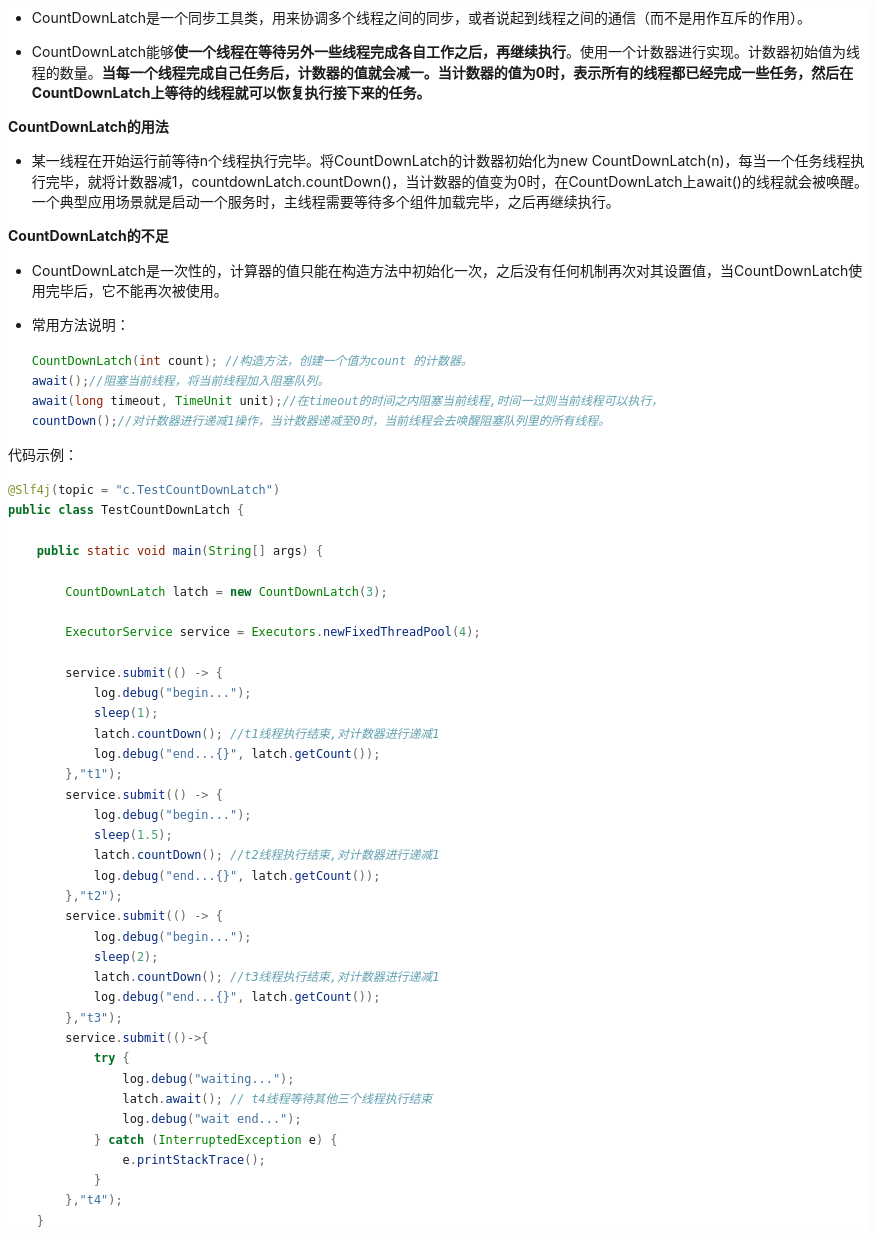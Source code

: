 * CountDownLatch是一个同步工具类，用来协调多个线程之间的同步，或者说起到线程之间的通信（而不是用作互斥的作用）。

* CountDownLatch能够**使一个线程在等待另外一些线程完成各自工作之后，再继续执行**。使用一个计数器进行实现。计数器初始值为线程的数量。**当每一个线程完成自己任务后，计数器的值就会减一。当计数器的值为0时，表示所有的线程都已经完成一些任务，然后在CountDownLatch上等待的线程就可以恢复执行接下来的任务。**

**CountDownLatch的用法**

* 某一线程在开始运行前等待n个线程执行完毕。将CountDownLatch的计数器初始化为new CountDownLatch(n)，每当一个任务线程执行完毕，就将计数器减1，countdownLatch.countDown()，当计数器的值变为0时，在CountDownLatch上await()的线程就会被唤醒。一个典型应用场景就是启动一个服务时，主线程需要等待多个组件加载完毕，之后再继续执行。



**CountDownLatch的不足**

* CountDownLatch是一次性的，计算器的值只能在构造方法中初始化一次，之后没有任何机制再次对其设置值，当CountDownLatch使用完毕后，它不能再次被使用。



* 常用方法说明：

  ```java
  CountDownLatch(int count); //构造方法，创建一个值为count 的计数器。
  await();//阻塞当前线程，将当前线程加入阻塞队列。
  await(long timeout, TimeUnit unit);//在timeout的时间之内阻塞当前线程,时间一过则当前线程可以执行，
  countDown();//对计数器进行递减1操作，当计数器递减至0时，当前线程会去唤醒阻塞队列里的所有线程。
  ```



代码示例：

```java
@Slf4j(topic = "c.TestCountDownLatch")
public class TestCountDownLatch {

    public static void main(String[] args) {

        CountDownLatch latch = new CountDownLatch(3);

        ExecutorService service = Executors.newFixedThreadPool(4);

        service.submit(() -> {
            log.debug("begin...");
            sleep(1);
            latch.countDown(); //t1线程执行结束,对计数器进行递减1
            log.debug("end...{}", latch.getCount());
        },"t1");
        service.submit(() -> {
            log.debug("begin...");
            sleep(1.5);
            latch.countDown(); //t2线程执行结束,对计数器进行递减1
            log.debug("end...{}", latch.getCount());
        },"t2");
        service.submit(() -> {
            log.debug("begin...");
            sleep(2);
            latch.countDown(); //t3线程执行结束,对计数器进行递减1
            log.debug("end...{}", latch.getCount());
        },"t3");
        service.submit(()->{
            try {
                log.debug("waiting...");
                latch.await(); // t4线程等待其他三个线程执行结束
                log.debug("wait end...");
            } catch (InterruptedException e) {
                e.printStackTrace();
            }
        },"t4");
    }

```
